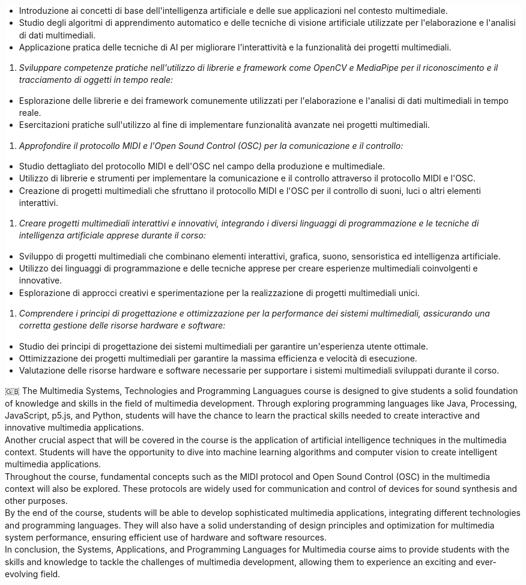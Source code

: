 - Introduzione ai concetti di base dell'intelligenza artificiale e delle sue applicazioni nel contesto multimediale.
- Studio degli algoritmi di apprendimento automatico e delle tecniche di visione artificiale utilizzate per l'elaborazione e l'analisi di dati multimediali.
- Applicazione pratica delle tecniche di AI per migliorare l'interattività e la funzionalità dei progetti multimediali.

1. *Sviluppare competenze pratiche nell'utilizzo di librerie e framework come OpenCV e MediaPipe per il riconoscimento e il tracciamento di oggetti in tempo reale:*

- Esplorazione delle librerie e dei framework comunemente utilizzati per l'elaborazione e l'analisi di dati multimediali in tempo reale.
- Esercitazioni pratiche sull'utilizzo al fine di implementare funzionalità avanzate nei progetti multimediali.

1. *Approfondire il protocollo MIDI e l'Open Sound Control (OSC) per la comunicazione e il controllo:*

- Studio dettagliato del protocollo MIDI e dell'OSC nel campo della produzione e multimediale.
- Utilizzo di librerie e strumenti per implementare la comunicazione e il controllo attraverso il protocollo MIDI e l'OSC.
- Creazione di progetti multimediali che sfruttano il protocollo MIDI e l'OSC per il controllo di suoni, luci o altri elementi interattivi.

1. *Creare progetti multimediali interattivi e innovativi, integrando i diversi linguaggi di programmazione e le tecniche di intelligenza artificiale apprese durante il corso:*

- Sviluppo di progetti multimediali che combinano elementi interattivi, grafica, suono,  sensoristica ed intelligenza artificiale.
- Utilizzo dei linguaggi di programmazione e delle tecniche apprese per creare esperienze multimediali coinvolgenti e innovative.
- Esplorazione di approcci creativi e sperimentazione per la realizzazione di progetti multimediali unici.

1. *Comprendere i principi di progettazione e ottimizzazione per la performance dei sistemi multimediali, assicurando una corretta gestione delle risorse hardware e software:*

- Studio dei principi di progettazione dei sistemi multimediali per garantire un'esperienza utente ottimale.
- Ottimizzazione dei progetti multimediali per garantire la massima efficienza e velocità di esecuzione.
- Valutazione delle risorse hardware e software necessarie per supportare i sistemi multimediali sviluppati durante il corso.

🇬🇧 The Multimedia Systems, Technologies and Programming Languagues course is designed to give students a solid foundation of knowledge and skills in the field of multimedia development. Through exploring programming languages like Java, Processing, JavaScript, p5.js, and Python, students will have the chance to learn the practical skills needed to create interactive and innovative multimedia applications.  
Another crucial aspect that will be covered in the course is the application of artificial intelligence techniques in the multimedia context. Students will have the opportunity to dive into machine learning algorithms and computer vision to create intelligent multimedia applications.  
Throughout the course, fundamental concepts such as the MIDI protocol and Open Sound Control (OSC) in the multimedia context will also be explored. These protocols are widely used for communication and control of devices for sound synthesis and other purposes.  
By the end of the course, students will be able to develop sophisticated multimedia applications, integrating different technologies and programming languages. They will also have a solid understanding of design principles and optimization for multimedia system performance, ensuring efficient use of hardware and software resources.  
In conclusion, the Systems, Applications, and Programming Languages for Multimedia course aims to provide students with the skills and knowledge to tackle the challenges of multimedia development, allowing them to experience an exciting and ever-evolving field.
